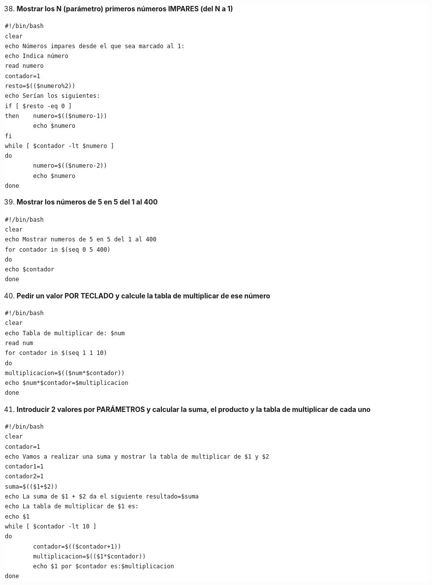 38. **Mostrar los N (parámetro) primeros números IMPARES (del N a 1)**

``` 
#!/bin/bash
clear
echo Números impares desde el que sea marcado al 1:
echo Indica número
read numero
contador=1
resto=$(($numero%2))
echo Serían los siguientes:
if [ $resto -eq 0 ]
then    numero=$(($numero-1))
        echo $numero
fi
while [ $contador -lt $numero ]
do
        numero=$(($numero-2))
        echo $numero
done
``` 

39. **Mostrar los números de 5 en 5 del 1 al 400**

``` 
#!/bin/bash
clear
echo Mostrar numeros de 5 en 5 del 1 al 400
for contador in $(seq 0 5 400)
do
echo $contador
done
``` 

40. **Pedir un valor POR TECLADO y calcule la tabla de multiplicar de ese número**

``` 
#!/bin/bash
clear
echo Tabla de multiplicar de: $num
read num
for contador in $(seq 1 1 10)
do
multiplicacion=$(($num*$contador))
echo $num*$contador=$multiplicacion
done
``` 

41. **Introducir 2 valores por PARÁMETROS y calcular la suma, el producto y la tabla de multiplicar de cada uno**

``` 
#!/bin/bash
clear
contador=1
echo Vamos a realizar una suma y mostrar la tabla de multiplicar de $1 y $2
contador1=1
contador2=1
suma=$(($1+$2))
echo La suma de $1 + $2 da el siguiente resultado=$suma
echo La tabla de multiplicar de $1 es:
echo $1
while [ $contador -lt 10 ]
do
        contador=$(($contador+1))
        multiplicacion=$(($1*$contador))
        echo $1 por $contador es:$multiplicacion
done
```